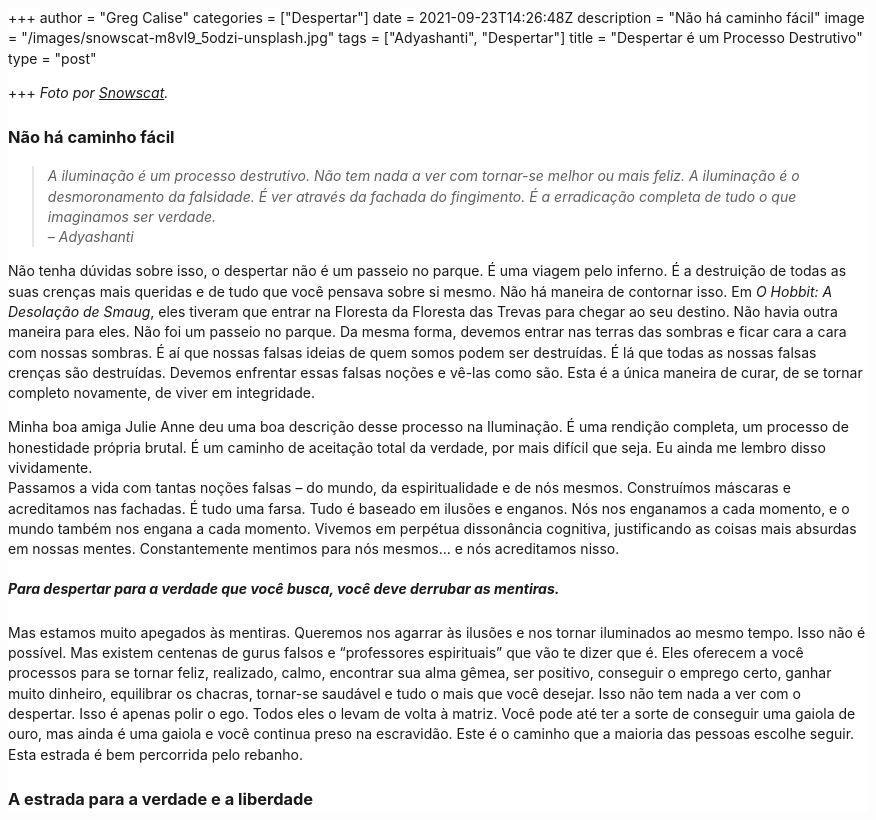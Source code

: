+++
author = "Greg Calise"
categories = ["Despertar"]
date = 2021-09-23T14:26:48Z
description = "Não há caminho fácil"
image = "/images/snowscat-m8vl9_5odzi-unsplash.jpg"
tags = ["Adyashanti", "Despertar"]
title = "Despertar é um Processo Destrutivo"
type = "post"

+++
_Foto por_ [_Snowscat_](https://unsplash.com/@snowscat?utm_source=unsplash&utm_medium=referral&utm_content=creditCopyText "Snowscat")_._

### Não há caminho fácil

> _A iluminação é um processo destrutivo. Não tem nada a ver com tornar-se melhor ou mais feliz. A iluminação é o desmoronamento da falsidade. É ver através da fachada do fingimento. É a erradicação completa de tudo o que imaginamos ser verdade.  
> – Adyashanti_

Não tenha dúvidas sobre isso, o despertar não é um passeio no parque. É uma viagem pelo inferno. É a destruição de todas as suas crenças mais queridas e de tudo que você pensava sobre si mesmo. Não há maneira de contornar isso. Em _O Hobbit: A Desolação de Smaug_, eles tiveram que entrar na Floresta da Floresta das Trevas para chegar ao seu destino. Não havia outra maneira para eles. Não foi um passeio no parque. Da mesma forma, devemos entrar nas terras das sombras e ficar cara a cara com nossas sombras. É aí que nossas falsas ideias de quem somos podem ser destruídas. É lá que todas as nossas falsas crenças são destruídas. Devemos enfrentar essas falsas noções e vê-las como são. Esta é a única maneira de curar, de se tornar completo novamente, de viver em integridade.

Minha boa amiga Julie Anne deu uma boa descrição desse processo na Iluminação. É uma rendição completa, um processo de honestidade própria brutal. É um caminho de aceitação total da verdade, por mais difícil que seja. Eu ainda me lembro disso vividamente.  
Passamos a vida com tantas noções falsas – do mundo, da espiritualidade e de nós mesmos. Construímos máscaras e acreditamos nas fachadas. É tudo uma farsa. Tudo é baseado em ilusões e enganos. Nós nos enganamos a cada momento, e o mundo também nos engana a cada momento. Vivemos em perpétua dissonância cognitiva, justificando as coisas mais absurdas em nossas mentes. Constantemente mentimos para nós mesmos… e nós acreditamos nisso.

##### _Para despertar para a verdade que você busca, você deve derrubar as mentiras._

Mas estamos muito apegados às mentiras. Queremos nos agarrar às ilusões e nos tornar iluminados ao mesmo tempo. Isso não é possível. Mas existem centenas de gurus falsos e “professores espirituais” que vão te dizer que é. Eles oferecem a você processos para se tornar feliz, realizado, calmo, encontrar sua alma gêmea, ser positivo, conseguir o emprego certo, ganhar muito dinheiro, equilibrar os chacras, tornar-se saudável e tudo o mais que você desejar. Isso não tem nada a ver com o despertar. Isso é apenas polir o ego. Todos eles o levam de volta à matriz. Você pode até ter a sorte de conseguir uma gaiola de ouro, mas ainda é uma gaiola e você continua preso na escravidão. Este é o caminho que a maioria das pessoas escolhe seguir. Esta estrada é bem percorrida pelo rebanho.

### A estrada para a verdade e a liberdade
